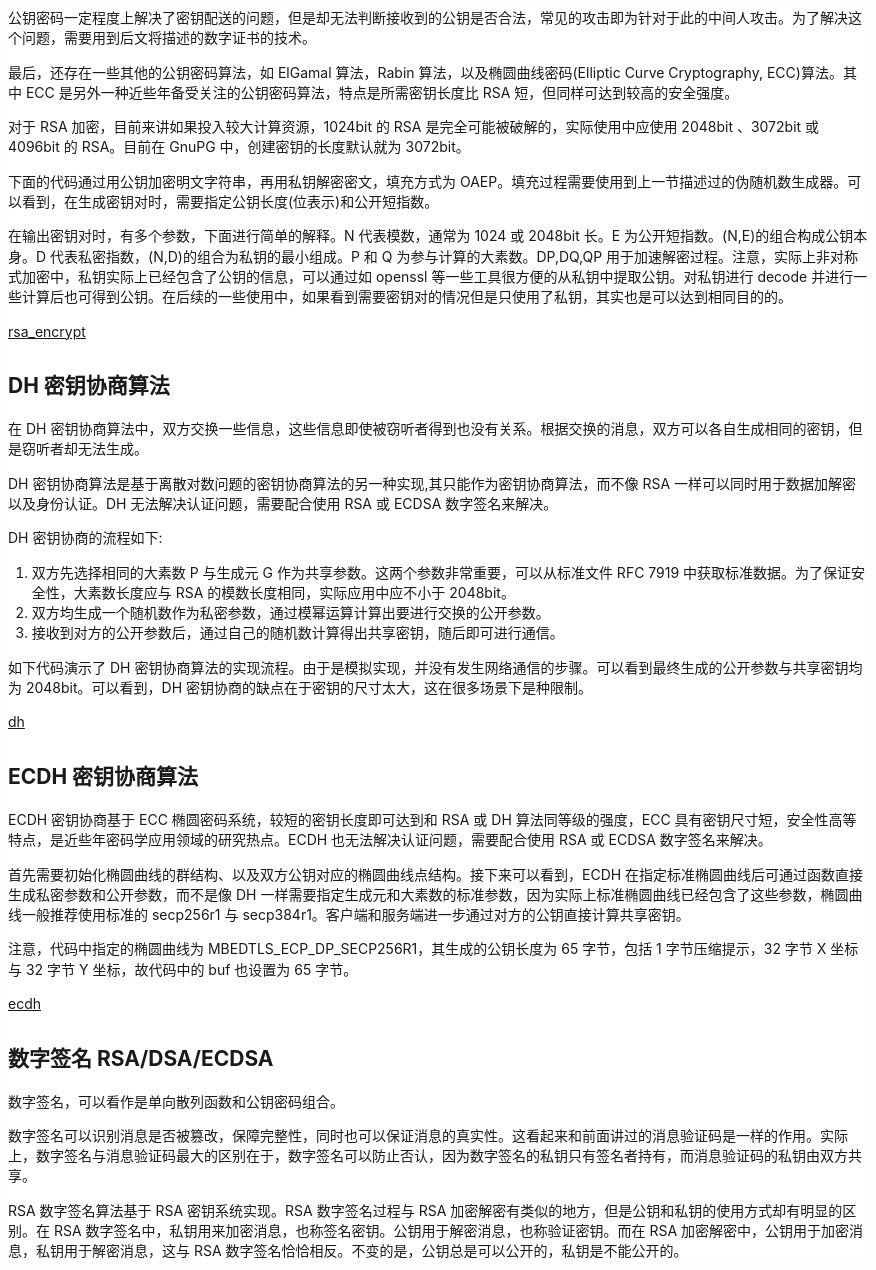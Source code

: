 公钥密码一定程度上解决了密钥配送的问题，但是却无法判断接收到的公钥是否合法，常见的攻击即为针对于此的中间人攻击。为了解决这个问题，需要用到后文将描述的数字证书的技术。

最后，还存在一些其他的公钥密码算法，如 ElGamal 算法，Rabin 算法，以及椭圆曲线密码(Elliptic Curve Cryptography, ECC)算法。其中 ECC 是另外一种近些年备受关注的公钥密码算法，特点是所需密钥长度比 RSA 短，但同样可达到较高的安全强度。

对于 RSA 加密，目前来讲如果投入较大计算资源，1024bit 的 RSA 是完全可能被破解的，实际使用中应使用 2048bit 、3072bit 或 4096bit 的 RSA。目前在 GnuPG 中，创建密钥的长度默认就为 3072bit。

下面的代码通过用公钥加密明文字符串，再用私钥解密密文，填充方式为 OAEP。填充过程需要使用到上一节描述过的伪随机数生成器。可以看到，在生成密钥对时，需要指定公钥长度(位表示)和公开短指数。

在输出密钥对时，有多个参数，下面进行简单的解释。N 代表模数，通常为 1024 或 2048bit 长。E 为公开短指数。(N,E)的组合构成公钥本身。D 代表私密指数，(N,D)的组合为私钥的最小组成。P 和 Q 为参与计算的大素数。DP,DQ,QP 用于加速解密过程。注意，实际上非对称式加密中，私钥实际上已经包含了公钥的信息，可以通过如 openssl 等一些工具很方便的从私钥中提取公钥。对私钥进行 decode 并进行一些计算后也可得到公钥。在后续的一些使用中，如果看到需要密钥对的情况但是只使用了私钥，其实也是可以达到相同目的的。

[rsa_encrypt](../src/libmbedtls/toolbox/rsa_encrypt.c ':include')

## DH 密钥协商算法

在 DH 密钥协商算法中，双方交换一些信息，这些信息即使被窃听者得到也没有关系。根据交换的消息，双方可以各自生成相同的密钥，但是窃听者却无法生成。

DH 密钥协商算法是基于离散对数问题的密钥协商算法的另一种实现,其只能作为密钥协商算法，而不像 RSA 一样可以同时用于数据加解密以及身份认证。DH 无法解决认证问题，需要配合使用 RSA 或 ECDSA 数字签名来解决。

DH 密钥协商的流程如下:

1. 双方先选择相同的大素数 P 与生成元 G 作为共享参数。这两个参数非常重要，可以从标准文件 RFC 7919 中获取标准数据。为了保证安全性，大素数长度应与 RSA 的模数长度相同，实际应用中应不小于 2048bit。
2. 双方均生成一个随机数作为私密参数，通过模幂运算计算出要进行交换的公开参数。
3. 接收到对方的公开参数后，通过自己的随机数计算得出共享密钥，随后即可进行通信。

如下代码演示了 DH 密钥协商算法的实现流程。由于是模拟实现，并没有发生网络通信的步骤。可以看到最终生成的公开参数与共享密钥均为 2048bit。可以看到，DH 密钥协商的缺点在于密钥的尺寸太大，这在很多场景下是种限制。

[dh](../src/libmbedtls/toolbox/dh.c ':include')

## ECDH 密钥协商算法

ECDH 密钥协商基于 ECC 椭圆密码系统，较短的密钥长度即可达到和 RSA 或 DH 算法同等级的强度，ECC 具有密钥尺寸短，安全性高等特点，是近些年密码学应用领域的研究热点。ECDH 也无法解决认证问题，需要配合使用 RSA 或 ECDSA 数字签名来解决。

首先需要初始化椭圆曲线的群结构、以及双方公钥对应的椭圆曲线点结构。接下来可以看到，ECDH 在指定标准椭圆曲线后可通过函数直接生成私密参数和公开参数，而不是像 DH 一样需要指定生成元和大素数的标准参数，因为实际上标准椭圆曲线已经包含了这些参数，椭圆曲线一般推荐使用标准的 secp256r1 与 secp384r1。客户端和服务端进一步通过对方的公钥直接计算共享密钥。

注意，代码中指定的椭圆曲线为 MBEDTLS_ECP_DP_SECP256R1，其生成的公钥长度为 65 字节，包括 1 字节压缩提示，32 字节 X 坐标与 32 字节 Y 坐标，故代码中的 buf 也设置为 65 字节。

[ecdh](../src/libmbedtls/toolbox/ecdh.c ':include')

## 数字签名 RSA/DSA/ECDSA

数字签名，可以看作是单向散列函数和公钥密码组合。

数字签名可以识别消息是否被篡改，保障完整性，同时也可以保证消息的真实性。这看起来和前面讲过的消息验证码是一样的作用。实际上，数字签名与消息验证码最大的区别在于，数字签名可以防止否认，因为数字签名的私钥只有签名者持有，而消息验证码的私钥由双方共享。

RSA 数字签名算法基于 RSA 密钥系统实现。RSA 数字签名过程与 RSA 加密解密有类似的地方，但是公钥和私钥的使用方式却有明显的区别。在 RSA 数字签名中，私钥用来加密消息，也称签名密钥。公钥用于解密消息，也称验证密钥。而在 RSA 加密解密中，公钥用于加密消息，私钥用于解密消息，这与 RSA 数字签名恰恰相反。不变的是，公钥总是可以公开的，私钥是不能公开的。
